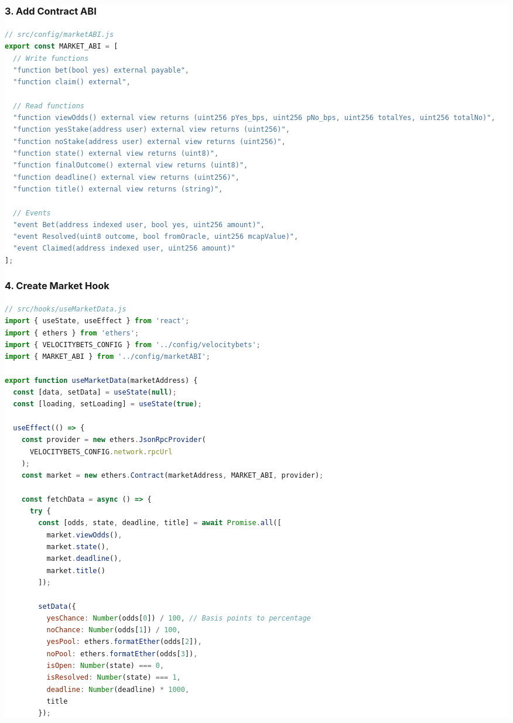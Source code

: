 ### 3. Add Contract ABI

```javascript
// src/config/marketABI.js
export const MARKET_ABI = [
  // Write functions
  "function bet(bool yes) external payable",
  "function claim() external",
  
  // Read functions
  "function viewOdds() external view returns (uint256 pYes_bps, uint256 pNo_bps, uint256 totalYes, uint256 totalNo)",
  "function yesStake(address user) external view returns (uint256)",
  "function noStake(address user) external view returns (uint256)",
  "function state() external view returns (uint8)",
  "function finalOutcome() external view returns (uint8)",
  "function deadline() external view returns (uint256)",
  "function title() external view returns (string)",
  
  // Events
  "event Bet(address indexed user, bool yes, uint256 amount)",
  "event Resolved(uint8 outcome, bool fromOracle, uint256 mcapValue)",
  "event Claimed(address indexed user, uint256 amount)"
];
```

### 4. Create Market Hook

```javascript
// src/hooks/useMarketData.js
import { useState, useEffect } from 'react';
import { ethers } from 'ethers';
import { VELOCITYBETS_CONFIG } from '../config/velocitybets';
import { MARKET_ABI } from '../config/marketABI';

export function useMarketData(marketAddress) {
  const [data, setData] = useState(null);
  const [loading, setLoading] = useState(true);

  useEffect(() => {
    const provider = new ethers.JsonRpcProvider(
      VELOCITYBETS_CONFIG.network.rpcUrl
    );
    const market = new ethers.Contract(marketAddress, MARKET_ABI, provider);

    const fetchData = async () => {
      try {
        const [odds, state, deadline, title] = await Promise.all([
          market.viewOdds(),
          market.state(),
          market.deadline(),
          market.title()
        ]);

        setData({
          yesChance: Number(odds[0]) / 100, // Basis points to percentage
          noChance: Number(odds[1]) / 100,
          yesPool: ethers.formatEther(odds[2]),
          noPool: ethers.formatEther(odds[3]),
          isOpen: Number(state) === 0,
          isResolved: Number(state) === 1,
          deadline: Number(deadline) * 1000,
          title
        });
```